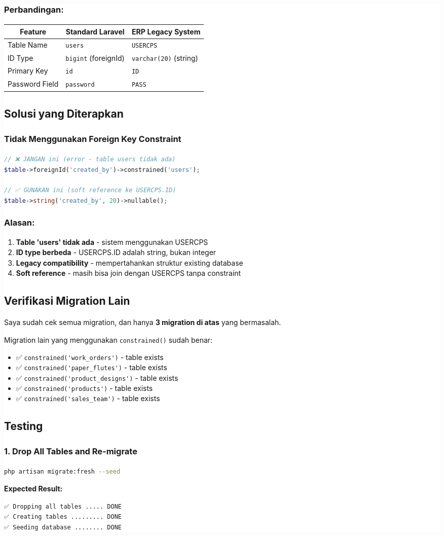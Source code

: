 ### Perbandingan:

| Feature | Standard Laravel | ERP Legacy System |
|---------|-----------------|-------------------|
| Table Name | `users` | `USERCPS` |
| ID Type | `bigint` (foreignId) | `varchar(20)` (string) |
| Primary Key | `id` | `ID` |
| Password Field | `password` | `PASS` |

## Solusi yang Diterapkan

### Tidak Menggunakan Foreign Key Constraint
```php
// ❌ JANGAN ini (error - table users tidak ada)
$table->foreignId('created_by')->constrained('users');

// ✅ GUNAKAN ini (soft reference ke USERCPS.ID)
$table->string('created_by', 20)->nullable();
```

### Alasan:
1. **Table 'users' tidak ada** - sistem menggunakan USERCPS
2. **ID type berbeda** - USERCPS.ID adalah string, bukan integer
3. **Legacy compatibility** - mempertahankan struktur existing database
4. **Soft reference** - masih bisa join dengan USERCPS tanpa constraint

## Verifikasi Migration Lain

Saya sudah cek semua migration, dan hanya **3 migration di atas** yang bermasalah.

Migration lain yang menggunakan `constrained()` sudah benar:
- ✅ `constrained('work_orders')` - table exists
- ✅ `constrained('paper_flutes')` - table exists
- ✅ `constrained('product_designs')` - table exists
- ✅ `constrained('products')` - table exists
- ✅ `constrained('sales_team')` - table exists

## Testing

### 1. Drop All Tables and Re-migrate
```bash
php artisan migrate:fresh --seed
```

**Expected Result:**
```
✅ Dropping all tables ..... DONE
✅ Creating tables ......... DONE
✅ Seeding database ........ DONE
```
